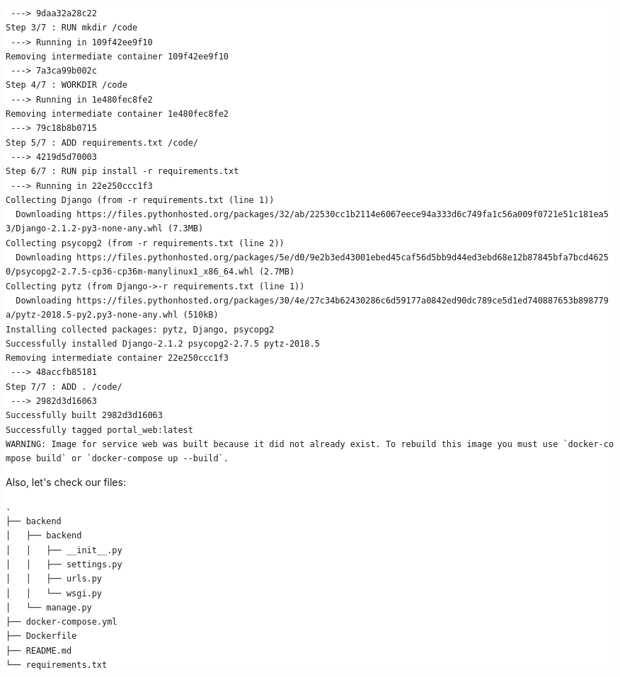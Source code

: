 ```
 ---> 9daa32a28c22
Step 3/7 : RUN mkdir /code
 ---> Running in 109f42ee9f10
Removing intermediate container 109f42ee9f10
 ---> 7a3ca99b002c
Step 4/7 : WORKDIR /code
 ---> Running in 1e480fec8fe2
Removing intermediate container 1e480fec8fe2
 ---> 79c18b8b0715
Step 5/7 : ADD requirements.txt /code/
 ---> 4219d5d70003
Step 6/7 : RUN pip install -r requirements.txt
 ---> Running in 22e250ccc1f3
Collecting Django (from -r requirements.txt (line 1))
  Downloading https://files.pythonhosted.org/packages/32/ab/22530cc1b2114e6067eece94a333d6c749fa1c56a009f0721e51c181ea53/Django-2.1.2-py3-none-any.whl (7.3MB)
Collecting psycopg2 (from -r requirements.txt (line 2))
  Downloading https://files.pythonhosted.org/packages/5e/d0/9e2b3ed43001ebed45caf56d5bb9d44ed3ebd68e12b87845bfa7bcd46250/psycopg2-2.7.5-cp36-cp36m-manylinux1_x86_64.whl (2.7MB)
Collecting pytz (from Django->-r requirements.txt (line 1))
  Downloading https://files.pythonhosted.org/packages/30/4e/27c34b62430286c6d59177a0842ed90dc789ce5d1ed740887653b898779a/pytz-2018.5-py2.py3-none-any.whl (510kB)
Installing collected packages: pytz, Django, psycopg2
Successfully installed Django-2.1.2 psycopg2-2.7.5 pytz-2018.5
Removing intermediate container 22e250ccc1f3
 ---> 48accfb85181
Step 7/7 : ADD . /code/
 ---> 2982d3d16063
Successfully built 2982d3d16063
Successfully tagged portal_web:latest
WARNING: Image for service web was built because it did not already exist. To rebuild this image you must use `docker-compose build` or `docker-compose up --build`.
```

Also, let's check our files:

```
.
├── backend
│   ├── backend
│   │   ├── __init__.py
│   │   ├── settings.py
│   │   ├── urls.py
│   │   └── wsgi.py
│   └── manage.py
├── docker-compose.yml
├── Dockerfile
├── README.md
└── requirements.txt

```
